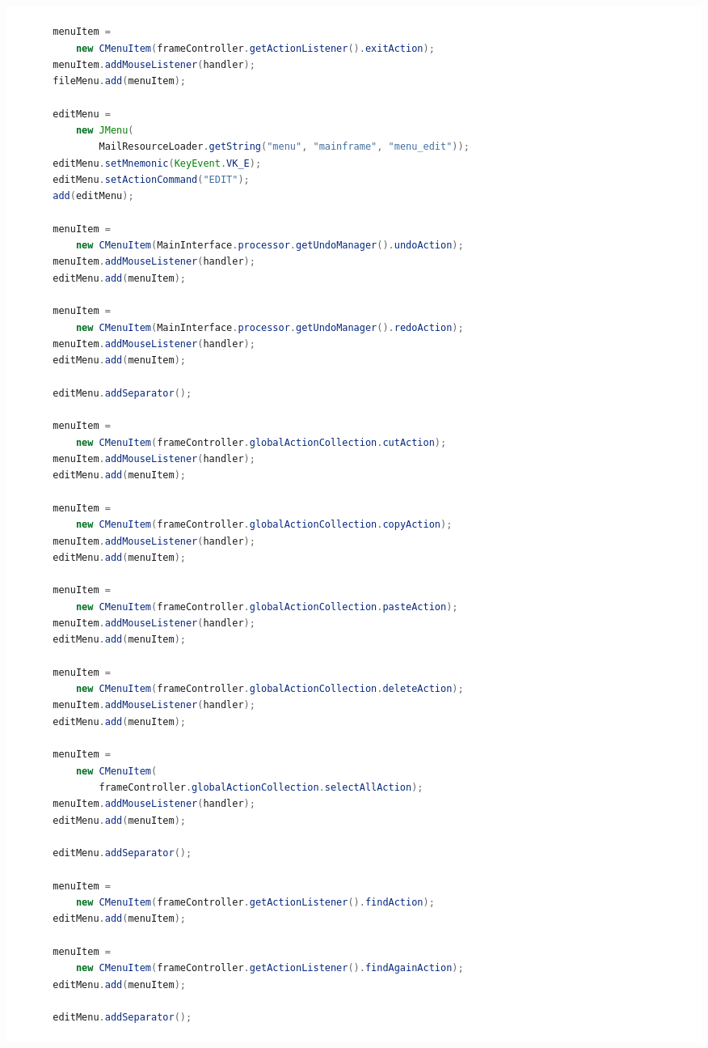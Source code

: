 ```java
		
		menuItem =
			new CMenuItem(frameController.getActionListener().exitAction);
		menuItem.addMouseListener(handler);
		fileMenu.add(menuItem);
		
		editMenu =
			new JMenu(
				MailResourceLoader.getString("menu", "mainframe", "menu_edit"));
		editMenu.setMnemonic(KeyEvent.VK_E);
		editMenu.setActionCommand("EDIT");
		add(editMenu);
		
		menuItem =
			new CMenuItem(MainInterface.processor.getUndoManager().undoAction);
		menuItem.addMouseListener(handler);
		editMenu.add(menuItem);
		
		menuItem =
			new CMenuItem(MainInterface.processor.getUndoManager().redoAction);
		menuItem.addMouseListener(handler);
		editMenu.add(menuItem);
		
		editMenu.addSeparator();
		
		menuItem =
			new CMenuItem(frameController.globalActionCollection.cutAction);
		menuItem.addMouseListener(handler);
		editMenu.add(menuItem);
		
		menuItem =
			new CMenuItem(frameController.globalActionCollection.copyAction);
		menuItem.addMouseListener(handler);
		editMenu.add(menuItem);
		
		menuItem =
			new CMenuItem(frameController.globalActionCollection.pasteAction);
		menuItem.addMouseListener(handler);
		editMenu.add(menuItem);
		
		menuItem =
			new CMenuItem(frameController.globalActionCollection.deleteAction);
		menuItem.addMouseListener(handler);
		editMenu.add(menuItem);
		
		menuItem =
			new CMenuItem(
				frameController.globalActionCollection.selectAllAction);
		menuItem.addMouseListener(handler);
		editMenu.add(menuItem);
		
		editMenu.addSeparator();
		
		menuItem =
			new CMenuItem(frameController.getActionListener().findAction);
		editMenu.add(menuItem);
		
		menuItem =
			new CMenuItem(frameController.getActionListener().findAgainAction);
		editMenu.add(menuItem);
		
		editMenu.addSeparator();
		
```